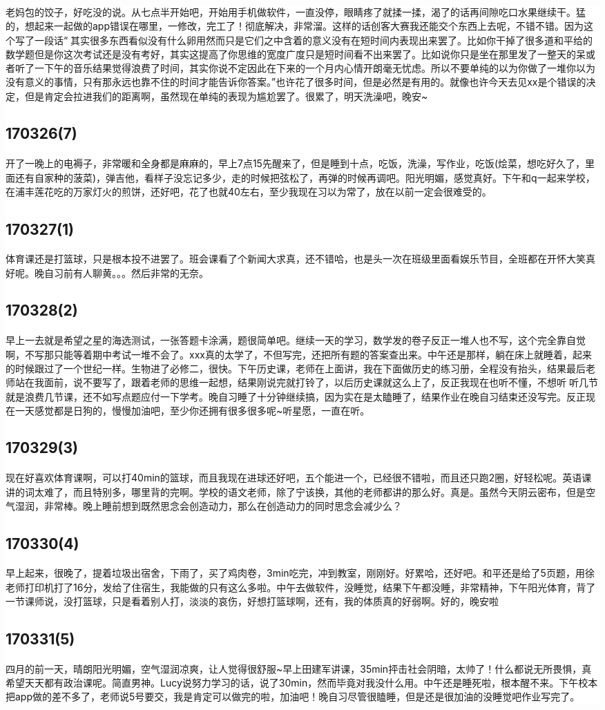 老妈包的饺子，好吃没的说。从七点半开始吧，开始用手机做软件，一直没停，眼睛疼了就揉一揉，渴了的话再间隙吃口水果继续干。猛的，想起来一起做的app错误在哪里，一修改，完工了！彻底解决，非常溜。这样的话创客大赛我还能交个东西上去呢，不错不错。因为这个写了一段话“ 其实很多东西看似没有什么卵用然而只是它们之中含着的意义没有在短时间内表现出来罢了。比如你干掉了很多道和平给的数学题但是你这次考试还是没有考好，其实这提高了你思维的宽度广度只是短时间看不出来罢了。比如说你只是坐在那里发了一整天的呆或者听了一下午的音乐结果觉得浪费了时间，其实你说不定因此在下来的一个月内心情开朗毫无忧虑。所以不要单纯的以为你做了一堆你以为没有意义的事情，只有那永远也靠不住的时间才能告诉你答案。”也许花了很多时间，但是必然是有用的。就像也许今天去见xx是个错误的决定，但是肯定会拉进我们的距离啊，虽然现在单纯的表现为尴尬罢了。很累了，明天洗澡吧，晚安~

## 170326(7)

开了一晚上的电褥子，非常暖和全身都是麻麻的，早上7点15先醒来了，但是睡到十点，吃饭，洗澡，写作业，吃饭(烩菜，想吃好久了，里面还有自家种的菠菜)，弹吉他，看样子没忘记多少，走的时候把弦松了，再弹的时候再调吧。阳光明媚，感觉真好。下午和q一起来学校，在浦丰莲花吃的万家灯火的煎饼，还好吧，花了也就40左右，至少我现在习以为常了，放在以前一定会很难受的。

## 170327(1)

体育课还是打篮球，只是根本投不进罢了。班会课看了个新闻大求真，还不错哈，也是头一次在班级里面看娱乐节目，全班都在开怀大笑真好呢。晚自习前有人聊黄。。。然后非常的无奈。

## 170328(2)

早上一去就是希望之星的海选测试，一张答题卡涂满，题很简单吧。继续一天的学习，数学发的卷子反正一堆人也不写，这个完全靠自觉啊，不写那只能等着期中考试一堆不会了。xxx真的太学了，不但写完，还把所有题的答案查出来。中午还是那样，躺在床上就睡着，起来的时候跟过了一个世纪一样。生物进了必修二，很快。下午历史课，老师在上面讲，我在下面做历史的练习册，全程没有抬头，结果最后老师站在我面前，说不要写了，跟着老师的思维一起想，结果刚说完就打铃了，以后历史课就这么上了，反正我现在也听不懂，不想听 听几节就是浪费几节课，还不如写点题应付一下学考。晚自习睡了十分钟继续搞，因为实在是太瞌睡了，结果作业在晚自习结束还没写完。反正现在一天感觉都是日狗的，慢慢加油吧，至少你还拥有很多很多呢~听星愿，一直在听。

## 170329(3)

现在好喜欢体育课啊，可以打40min的篮球，而且我现在进球还好吧，五个能进一个，已经很不错啦，而且还只跑2圈，好轻松呢。英语课讲的词太难了，而且特别多，哪里背的完啊。学校的语文老师，除了宁该换，其他的老师都讲的那么好。真是。虽然今天阴云密布，但是空气湿润，非常棒。晚上睡前想到既然思念会创造动力，那么在创造动力的同时思念会减少么？

## 170330(4)

早上起来，很晚了，提着垃圾出宿舍，下雨了，买了鸡肉卷，3min吃完，冲到教室，刚刚好。好累哈，还好吧。和平还是给了5页题，用徐老师打印机打了16分，发给了住宿生，我能做的只有这么多啦。中午去做软件，没睡觉，结果下午都没睡，非常精神，下午阳光体育，背了一节课师说，没打篮球，只是看着别人打，淡淡的哀伤，好想打篮球啊，还有，我的体质真的好弱啊。好的，晚安啦

## 170331(5)

四月的前一天，晴朗阳光明媚，空气湿润凉爽，让人觉得很舒服~早上田建军讲课，35min抨击社会阴暗，太帅了！什么都说无所畏惧，真希望天天都有政治课呢。简直男神。Lucy说努力学习的话，说了30min，然而毕竟对我没什么用。中午还是睡死啦，根本醒不来。下午校本把app做的差不多了，老师说5号要交，我是肯定可以做完的啦，加油吧！晚自习尽管很瞌睡，但是还是很加油的没睡觉吧作业写完了。
